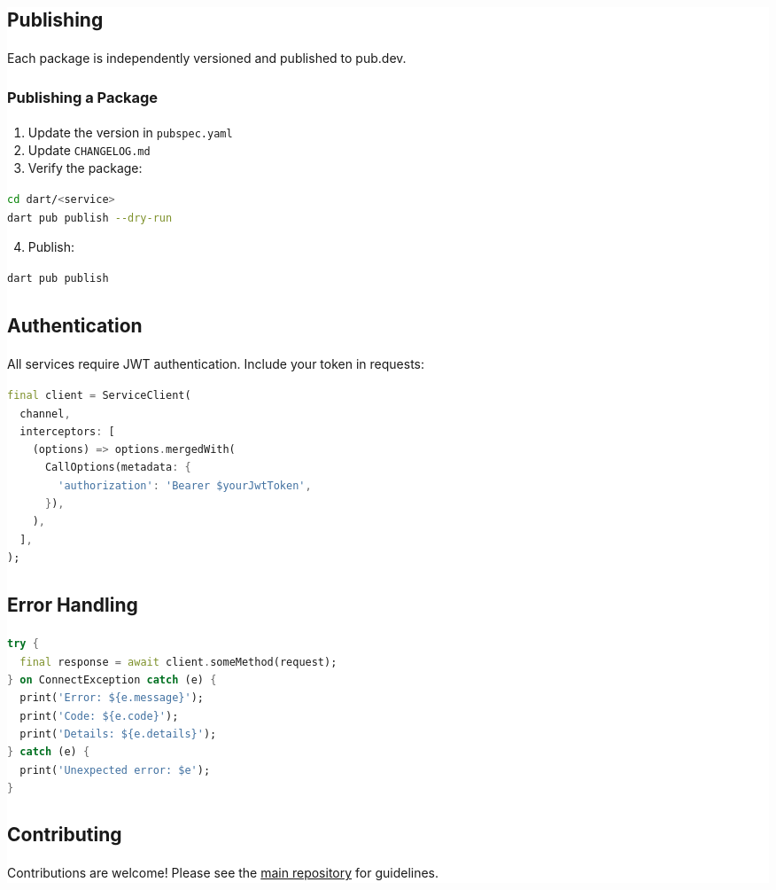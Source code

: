 ## Publishing

Each package is independently versioned and published to pub.dev.

### Publishing a Package

1. Update the version in `pubspec.yaml`
2. Update `CHANGELOG.md`
3. Verify the package:
```bash
cd dart/<service>
dart pub publish --dry-run
```

4. Publish:
```bash
dart pub publish
```

## Authentication

All services require JWT authentication. Include your token in requests:

```dart
final client = ServiceClient(
  channel,
  interceptors: [
    (options) => options.mergedWith(
      CallOptions(metadata: {
        'authorization': 'Bearer $yourJwtToken',
      }),
    ),
  ],
);
```

## Error Handling

```dart
try {
  final response = await client.someMethod(request);
} on ConnectException catch (e) {
  print('Error: ${e.message}');
  print('Code: ${e.code}');
  print('Details: ${e.details}');
} catch (e) {
  print('Unexpected error: $e');
}
```

## Contributing

Contributions are welcome! Please see the [main repository](https://github.com/antinvestor/apis) for guidelines.
